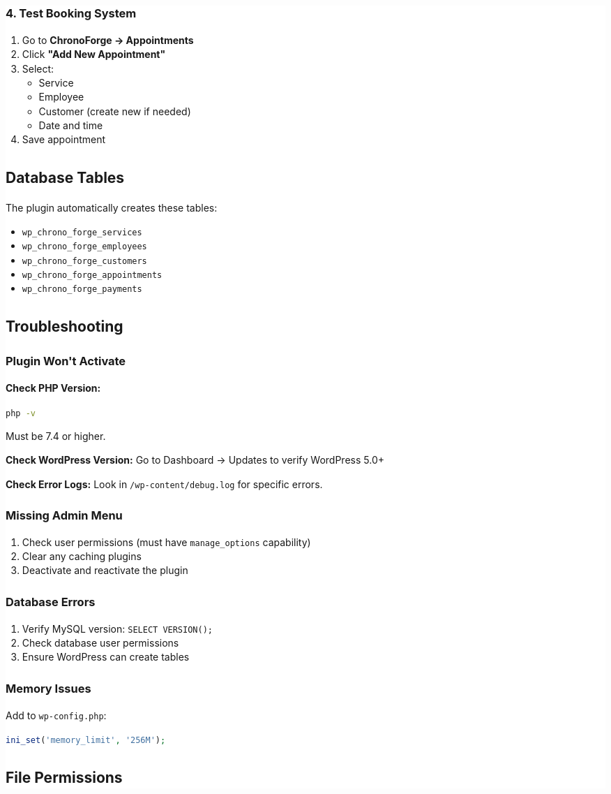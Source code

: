### 4. Test Booking System
1. Go to **ChronoForge → Appointments**
2. Click **"Add New Appointment"**
3. Select:
   - Service
   - Employee
   - Customer (create new if needed)
   - Date and time
4. Save appointment

## Database Tables

The plugin automatically creates these tables:
- `wp_chrono_forge_services`
- `wp_chrono_forge_employees`
- `wp_chrono_forge_customers`
- `wp_chrono_forge_appointments`
- `wp_chrono_forge_payments`

## Troubleshooting

### Plugin Won't Activate
**Check PHP Version:**
```bash
php -v
```
Must be 7.4 or higher.

**Check WordPress Version:**
Go to Dashboard → Updates to verify WordPress 5.0+

**Check Error Logs:**
Look in `/wp-content/debug.log` for specific errors.

### Missing Admin Menu
1. Check user permissions (must have `manage_options` capability)
2. Clear any caching plugins
3. Deactivate and reactivate the plugin

### Database Errors
1. Verify MySQL version: `SELECT VERSION();`
2. Check database user permissions
3. Ensure WordPress can create tables

### Memory Issues
Add to `wp-config.php`:
```php
ini_set('memory_limit', '256M');
```

## File Permissions
